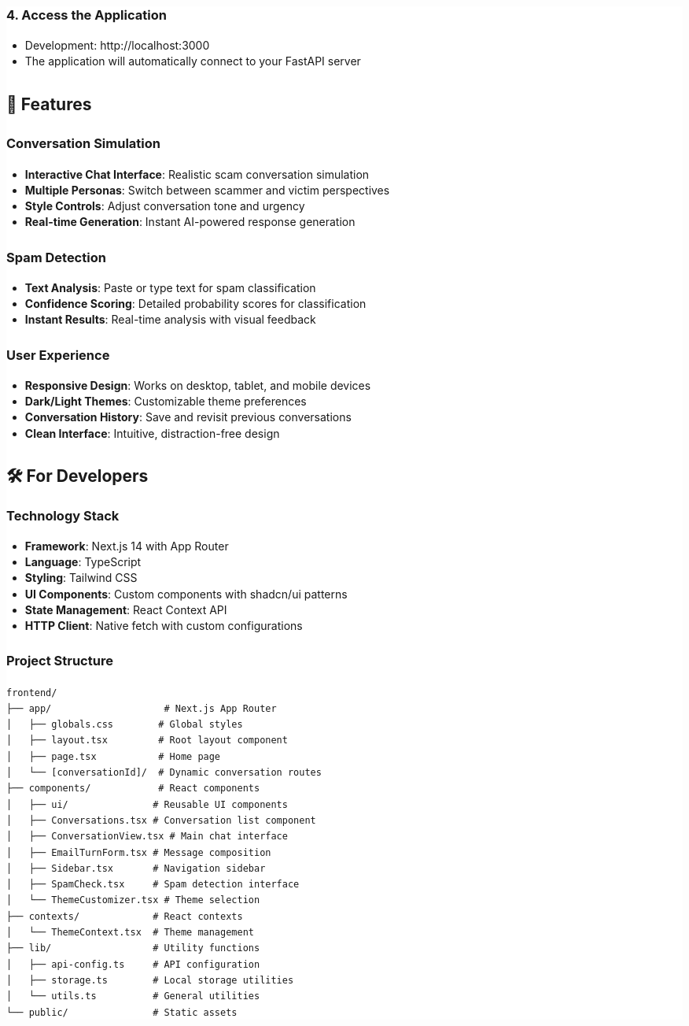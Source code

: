 ### 4. Access the Application
- Development: http://localhost:3000
- The application will automatically connect to your FastAPI server

## 🎨 Features

### Conversation Simulation
- **Interactive Chat Interface**: Realistic scam conversation simulation
- **Multiple Personas**: Switch between scammer and victim perspectives
- **Style Controls**: Adjust conversation tone and urgency
- **Real-time Generation**: Instant AI-powered response generation

### Spam Detection
- **Text Analysis**: Paste or type text for spam classification
- **Confidence Scoring**: Detailed probability scores for classification
- **Instant Results**: Real-time analysis with visual feedback

### User Experience
- **Responsive Design**: Works on desktop, tablet, and mobile devices
- **Dark/Light Themes**: Customizable theme preferences
- **Conversation History**: Save and revisit previous conversations
- **Clean Interface**: Intuitive, distraction-free design

## 🛠️ For Developers

### Technology Stack

- **Framework**: Next.js 14 with App Router
- **Language**: TypeScript
- **Styling**: Tailwind CSS
- **UI Components**: Custom components with shadcn/ui patterns
- **State Management**: React Context API
- **HTTP Client**: Native fetch with custom configurations

### Project Structure

```
frontend/
├── app/                    # Next.js App Router
│   ├── globals.css        # Global styles
│   ├── layout.tsx         # Root layout component
│   ├── page.tsx           # Home page
│   └── [conversationId]/  # Dynamic conversation routes
├── components/            # React components
│   ├── ui/               # Reusable UI components
│   ├── Conversations.tsx # Conversation list component
│   ├── ConversationView.tsx # Main chat interface
│   ├── EmailTurnForm.tsx # Message composition
│   ├── Sidebar.tsx       # Navigation sidebar
│   ├── SpamCheck.tsx     # Spam detection interface
│   └── ThemeCustomizer.tsx # Theme selection
├── contexts/             # React contexts
│   └── ThemeContext.tsx  # Theme management
├── lib/                  # Utility functions
│   ├── api-config.ts     # API configuration
│   ├── storage.ts        # Local storage utilities
│   └── utils.ts          # General utilities
└── public/               # Static assets
```
